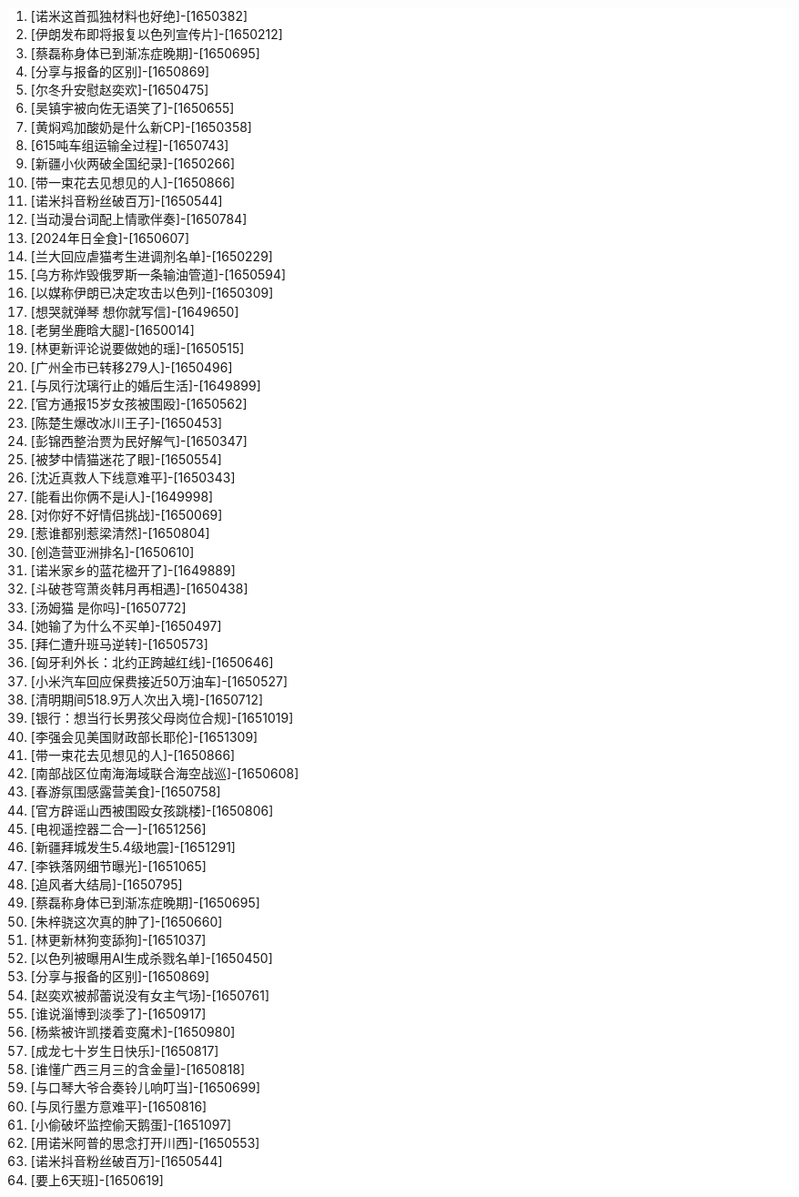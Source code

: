 1. [诺米这首孤独材料也好绝]-[1650382]
1. [伊朗发布即将报复以色列宣传片]-[1650212]
1. [蔡磊称身体已到渐冻症晚期]-[1650695]
1. [分享与报备的区别]-[1650869]
1. [尔冬升安慰赵奕欢]-[1650475]
1. [吴镇宇被向佐无语笑了]-[1650655]
1. [黄焖鸡加酸奶是什么新CP]-[1650358]
1. [615吨车组运输全过程]-[1650743]
1. [新疆小伙两破全国纪录]-[1650266]
1. [带一束花去见想见的人]-[1650866]
1. [诺米抖音粉丝破百万]-[1650544]
1. [当动漫台词配上情歌伴奏]-[1650784]
1. [2024年日全食]-[1650607]
1. [兰大回应虐猫考生进调剂名单]-[1650229]
1. [乌方称炸毁俄罗斯一条输油管道]-[1650594]
1. [以媒称伊朗已决定攻击以色列]-[1650309]
1. [想哭就弹琴 想你就写信]-[1649650]
1. [老舅坐鹿晗大腿]-[1650014]
1. [林更新评论说要做她的瑶]-[1650515]
1. [广州全市已转移279人]-[1650496]
1. [与凤行沈璃行止的婚后生活]-[1649899]
1. [官方通报15岁女孩被围殴]-[1650562]
1. [陈楚生爆改冰川王子]-[1650453]
1. [彭锦西整治贾为民好解气]-[1650347]
1. [被梦中情猫迷花了眼]-[1650554]
1. [沈近真救人下线意难平]-[1650343]
1. [能看出你俩不是i人]-[1649998]
1. [对你好不好情侣挑战]-[1650069]
1. [惹谁都别惹梁清然]-[1650804]
1. [创造营亚洲排名]-[1650610]
1. [诺米家乡的蓝花楹开了]-[1649889]
1. [斗破苍穹萧炎韩月再相遇]-[1650438]
1. [汤姆猫 是你吗]-[1650772]
1. [她输了为什么不买单]-[1650497]
1. [拜仁遭升班马逆转]-[1650573]
1. [匈牙利外长：北约正跨越红线]-[1650646]
1. [小米汽车回应保费接近50万油车]-[1650527]
1. [清明期间518.9万人次出入境]-[1650712]
1. [银行：想当行长男孩父母岗位合规]-[1651019]
1. [李强会见美国财政部长耶伦]-[1651309]
1. [带一束花去见想见的人]-[1650866]
1. [南部战区位南海海域联合海空战巡]-[1650608]
1. [春游氛围感露营美食]-[1650758]
1. [官方辟谣山西被围殴女孩跳楼]-[1650806]
1. [电视遥控器二合一]-[1651256]
1. [新疆拜城发生5.4级地震]-[1651291]
1. [李铁落网细节曝光]-[1651065]
1. [追风者大结局]-[1650795]
1. [蔡磊称身体已到渐冻症晚期]-[1650695]
1. [朱梓骁这次真的肿了]-[1650660]
1. [林更新林狗变舔狗]-[1651037]
1. [以色列被曝用AI生成杀戮名单]-[1650450]
1. [分享与报备的区别]-[1650869]
1. [赵奕欢被郝蕾说没有女主气场]-[1650761]
1. [谁说淄博到淡季了]-[1650917]
1. [杨紫被许凯搂着变魔术]-[1650980]
1. [成龙七十岁生日快乐]-[1650817]
1. [谁懂广西三月三的含金量]-[1650818]
1. [与口琴大爷合奏铃儿响叮当]-[1650699]
1. [与凤行墨方意难平]-[1650816]
1. [小偷破坏监控偷天鹅蛋]-[1651097]
1. [用诺米阿普的思念打开川西]-[1650553]
1. [诺米抖音粉丝破百万]-[1650544]
1. [要上6天班]-[1650619]